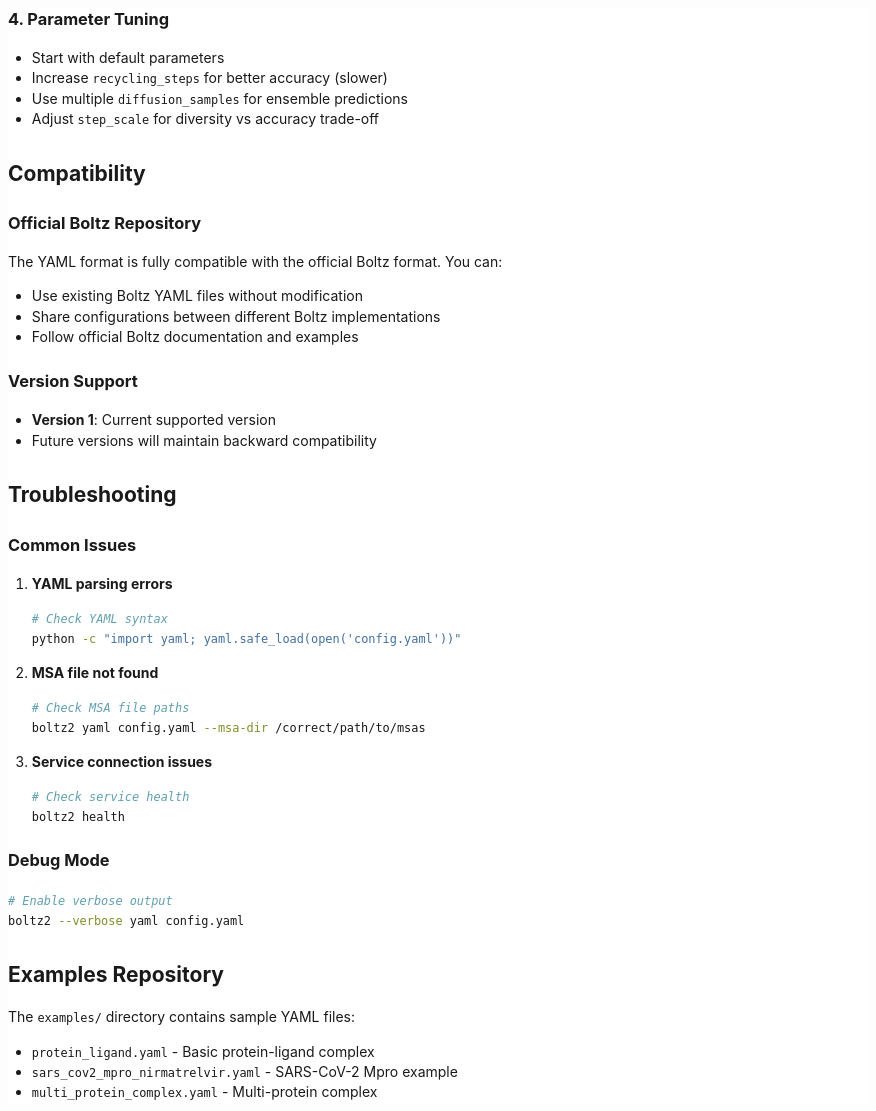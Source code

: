 ### 4. Parameter Tuning
- Start with default parameters
- Increase `recycling_steps` for better accuracy (slower)
- Use multiple `diffusion_samples` for ensemble predictions
- Adjust `step_scale` for diversity vs accuracy trade-off

## Compatibility

### Official Boltz Repository
The YAML format is fully compatible with the official Boltz format. You can:
- Use existing Boltz YAML files without modification
- Share configurations between different Boltz implementations
- Follow official Boltz documentation and examples

### Version Support
- **Version 1**: Current supported version
- Future versions will maintain backward compatibility

## Troubleshooting

### Common Issues

1. **YAML parsing errors**
   ```bash
   # Check YAML syntax
   python -c "import yaml; yaml.safe_load(open('config.yaml'))"
   ```

2. **MSA file not found**
   ```bash
   # Check MSA file paths
   boltz2 yaml config.yaml --msa-dir /correct/path/to/msas
   ```

3. **Service connection issues**
   ```bash
   # Check service health
   boltz2 health
   ```

### Debug Mode
```bash
# Enable verbose output
boltz2 --verbose yaml config.yaml
```

## Examples Repository

The `examples/` directory contains sample YAML files:
- `protein_ligand.yaml` - Basic protein-ligand complex
- `sars_cov2_mpro_nirmatrelvir.yaml` - SARS-CoV-2 Mpro example
- `multi_protein_complex.yaml` - Multi-protein complex
